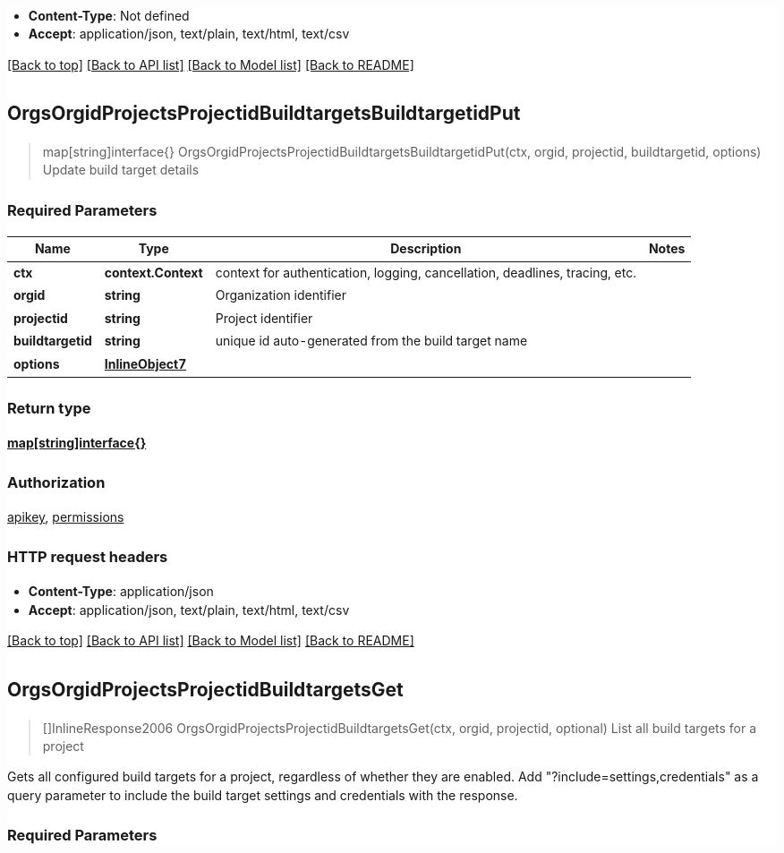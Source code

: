 - **Content-Type**: Not defined
- **Accept**: application/json, text/plain, text/html, text/csv

[[Back to top]](#) [[Back to API list]](../README.md#documentation-for-api-endpoints)
[[Back to Model list]](../README.md#documentation-for-models)
[[Back to README]](../README.md)


## OrgsOrgidProjectsProjectidBuildtargetsBuildtargetidPut

> map[string]interface{} OrgsOrgidProjectsProjectidBuildtargetsBuildtargetidPut(ctx, orgid, projectid, buildtargetid, options)
Update build target details

### Required Parameters


Name | Type | Description  | Notes
------------- | ------------- | ------------- | -------------
**ctx** | **context.Context** | context for authentication, logging, cancellation, deadlines, tracing, etc.
**orgid** | **string**| Organization identifier | 
**projectid** | **string**| Project identifier | 
**buildtargetid** | **string**| unique id auto-generated from the build target name | 
**options** | [**InlineObject7**](InlineObject7.md)|  | 

### Return type

[**map[string]interface{}**](map[string]interface{}.md)

### Authorization

[apikey](../README.md#apikey), [permissions](../README.md#permissions)

### HTTP request headers

- **Content-Type**: application/json
- **Accept**: application/json, text/plain, text/html, text/csv

[[Back to top]](#) [[Back to API list]](../README.md#documentation-for-api-endpoints)
[[Back to Model list]](../README.md#documentation-for-models)
[[Back to README]](../README.md)


## OrgsOrgidProjectsProjectidBuildtargetsGet

> []InlineResponse2006 OrgsOrgidProjectsProjectidBuildtargetsGet(ctx, orgid, projectid, optional)
List all build targets for a project

Gets all configured build targets for a project, regardless of whether they are enabled. Add \"?include=settings,credentials\" as a query parameter to include the build target settings and credentials with the response. 

### Required Parameters
